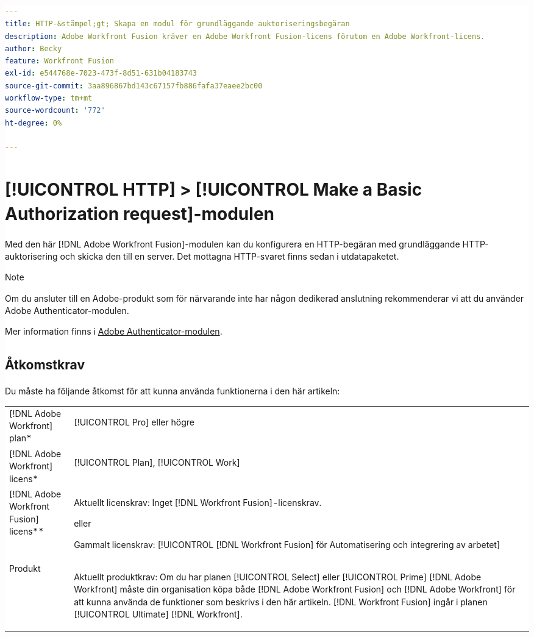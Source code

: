 ```yaml
---
title: HTTP-&stämpel;gt; Skapa en modul för grundläggande auktoriseringsbegäran
description: Adobe Workfront Fusion kräver en Adobe Workfront Fusion-licens förutom en Adobe Workfront-licens.
author: Becky
feature: Workfront Fusion
exl-id: e544768e-7023-473f-8d51-631b04183743
source-git-commit: 3aa896867bd143c67157fb886fafa37eaee2bc00
workflow-type: tm+mt
source-wordcount: '772'
ht-degree: 0%

---
```


# [!UICONTROL HTTP] > [!UICONTROL Make a Basic Authorization request]-modulen

Med den här [!DNL Adobe Workfront Fusion]-modulen kan du konfigurera en HTTP-begäran med grundläggande HTTP-auktorisering och skicka den till en server. Det mottagna HTTP-svaret finns sedan i utdatapaketet.

>[!NOTE]
>
>Om du ansluter till en Adobe-produkt som för närvarande inte har någon dedikerad anslutning rekommenderar vi att du använder Adobe Authenticator-modulen.
>
>Mer information finns i [Adobe Authenticator-modulen](/help/workfront-fusion/references/apps-and-modules/adobe-connectors/adobe-authenticator-modules.md).

## Åtkomstkrav

Du måste ha följande åtkomst för att kunna använda funktionerna i den här artikeln:

<table style="table-layout:auto"> 
 <col> 
 <col> 
 <tbody> 
  <tr> 
   <td role="rowheader">[!DNL Adobe Workfront] plan*</td> 
   <td> <p>[!UICONTROL Pro] eller högre</p> </td> 
  </tr> 
  <tr data-mc-conditions=""> 
   <td role="rowheader">[!DNL Adobe Workfront] licens*</td> 
   <td> <p>[!UICONTROL Plan], [!UICONTROL Work]</p> </td> 
  </tr> 
  <tr> 
   <td role="rowheader">[!DNL Adobe Workfront Fusion] licens**</td> 
   <td>
   <p>Aktuellt licenskrav: Inget [!DNL Workfront Fusion]-licenskrav.</p>
   <p>eller</p>
   <p>Gammalt licenskrav: [!UICONTROL [!DNL Workfront Fusion] för Automatisering och integrering av arbetet] </p>
   </td> 
  </tr> 
  <tr> 
   <td role="rowheader">Produkt</td> 
   <td>
   <p>Aktuellt produktkrav: Om du har planen [!UICONTROL Select] eller [!UICONTROL Prime] [!DNL Adobe Workfront] måste din organisation köpa både [!DNL Adobe Workfront Fusion] och [!DNL Adobe Workfront] för att kunna använda de funktioner som beskrivs i den här artikeln. [!DNL Workfront Fusion] ingår i planen [!UICONTROL Ultimate] [!DNL Workfront].</p>